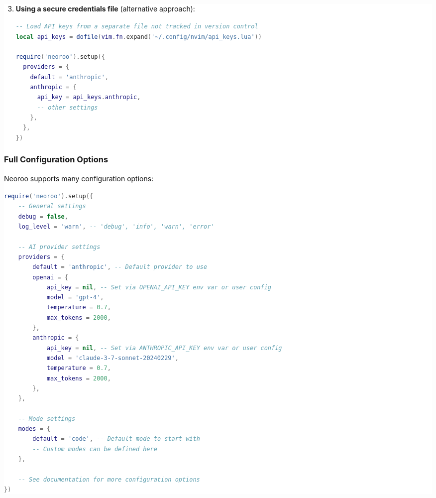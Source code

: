 3. **Using a secure credentials file** (alternative approach):
   ```lua
   -- Load API keys from a separate file not tracked in version control
   local api_keys = dofile(vim.fn.expand('~/.config/nvim/api_keys.lua'))
   
   require('neoroo').setup({
     providers = {
       default = 'anthropic',
       anthropic = {
         api_key = api_keys.anthropic,
         -- other settings
       },
     },
   })
   ```

### Full Configuration Options

Neoroo supports many configuration options:

```lua
require('neoroo').setup({
    -- General settings
    debug = false,
    log_level = 'warn', -- 'debug', 'info', 'warn', 'error'
    
    -- AI provider settings
    providers = {
        default = 'anthropic', -- Default provider to use
        openai = {
            api_key = nil, -- Set via OPENAI_API_KEY env var or user config
            model = 'gpt-4',
            temperature = 0.7,
            max_tokens = 2000,
        },
        anthropic = {
            api_key = nil, -- Set via ANTHROPIC_API_KEY env var or user config
            model = 'claude-3-7-sonnet-20240229',
            temperature = 0.7,
            max_tokens = 2000,
        },
    },
    
    -- Mode settings
    modes = {
        default = 'code', -- Default mode to start with
        -- Custom modes can be defined here
    },
    
    -- See documentation for more configuration options
})
```
